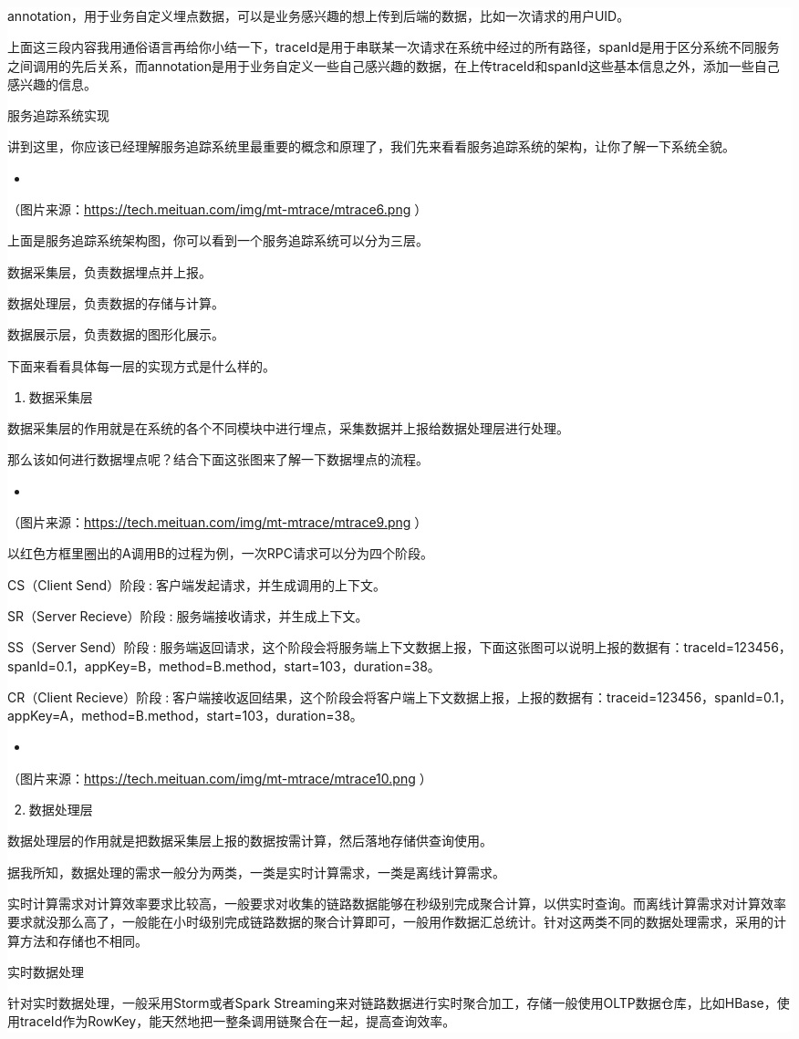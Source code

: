 annotation，用于业务自定义埋点数据，可以是业务感兴趣的想上传到后端的数据，比如一次请求的用户UID。


上面这三段内容我用通俗语言再给你小结一下，traceId是用于串联某一次请求在系统中经过的所有路径，spanId是用于区分系统不同服务之间调用的先后关系，而annotation是用于业务自定义一些自己感兴趣的数据，在上传traceId和spanId这些基本信息之外，添加一些自己感兴趣的信息。

服务追踪系统实现

讲到这里，你应该已经理解服务追踪系统里最重要的概念和原理了，我们先来看看服务追踪系统的架构，让你了解一下系统全貌。

-
（图片来源：https://tech.meituan.com/img/mt-mtrace/mtrace6.png ）

上面是服务追踪系统架构图，你可以看到一个服务追踪系统可以分为三层。


数据采集层，负责数据埋点并上报。

数据处理层，负责数据的存储与计算。

数据展示层，负责数据的图形化展示。


下面来看看具体每一层的实现方式是什么样的。

1. 数据采集层

数据采集层的作用就是在系统的各个不同模块中进行埋点，采集数据并上报给数据处理层进行处理。

那么该如何进行数据埋点呢？结合下面这张图来了解一下数据埋点的流程。

-
（图片来源：https://tech.meituan.com/img/mt-mtrace/mtrace9.png ）

以红色方框里圈出的A调用B的过程为例，一次RPC请求可以分为四个阶段。


CS（Client Send）阶段 : 客户端发起请求，并生成调用的上下文。

SR（Server Recieve）阶段 : 服务端接收请求，并生成上下文。

SS（Server Send）阶段 : 服务端返回请求，这个阶段会将服务端上下文数据上报，下面这张图可以说明上报的数据有：traceId=123456，spanId=0.1，appKey=B，method=B.method，start=103，duration=38。

CR（Client Recieve）阶段 : 客户端接收返回结果，这个阶段会将客户端上下文数据上报，上报的数据有：traceid=123456，spanId=0.1，appKey=A，method=B.method，start=103，duration=38。


-
（图片来源：https://tech.meituan.com/img/mt-mtrace/mtrace10.png ）

2. 数据处理层

数据处理层的作用就是把数据采集层上报的数据按需计算，然后落地存储供查询使用。

据我所知，数据处理的需求一般分为两类，一类是实时计算需求，一类是离线计算需求。

实时计算需求对计算效率要求比较高，一般要求对收集的链路数据能够在秒级别完成聚合计算，以供实时查询。而离线计算需求对计算效率要求就没那么高了，一般能在小时级别完成链路数据的聚合计算即可，一般用作数据汇总统计。针对这两类不同的数据处理需求，采用的计算方法和存储也不相同。


实时数据处理


针对实时数据处理，一般采用Storm或者Spark Streaming来对链路数据进行实时聚合加工，存储一般使用OLTP数据仓库，比如HBase，使用traceId作为RowKey，能天然地把一整条调用链聚合在一起，提高查询效率。
